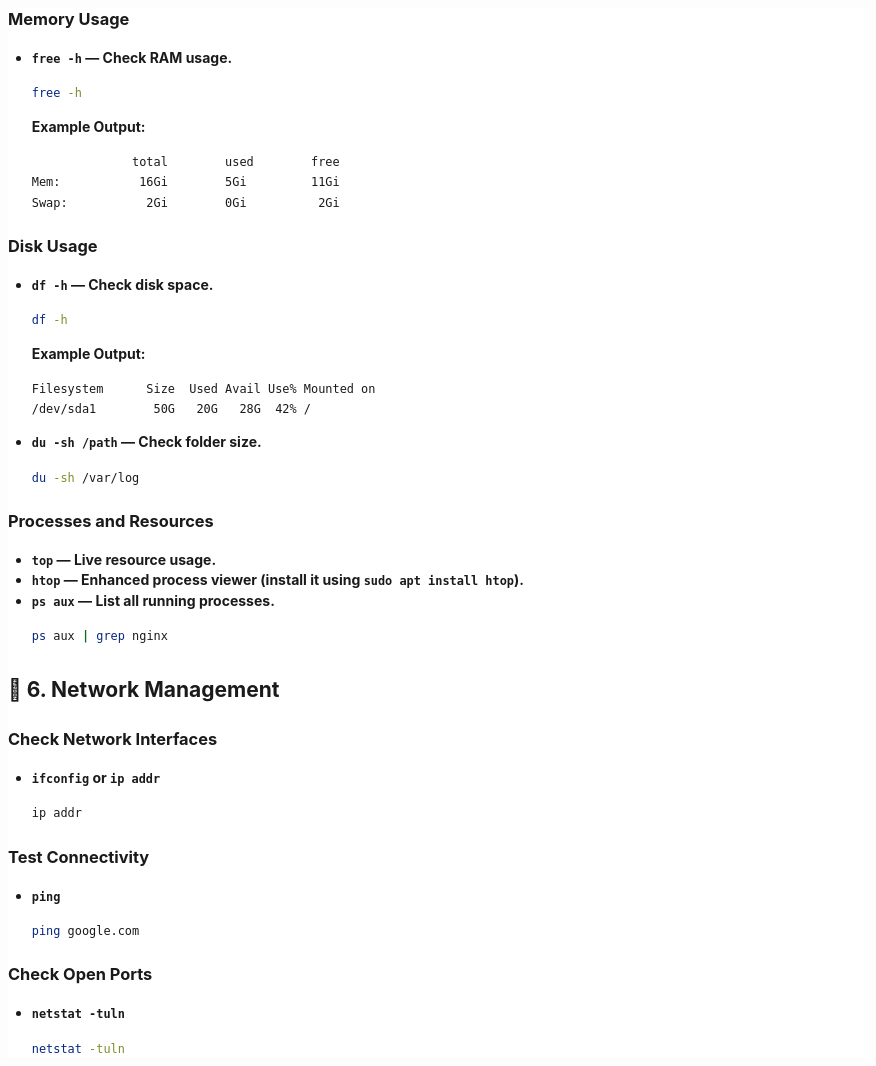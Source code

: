 ### Memory Usage
- **`free -h` — Check RAM usage.**
  ```bash
  free -h
  ```
  **Example Output:**
  ```bash
                total        used        free
  Mem:           16Gi        5Gi         11Gi
  Swap:           2Gi        0Gi          2Gi
  ```

### Disk Usage
- **`df -h` — Check disk space.**
  ```bash
  df -h
  ```
  **Example Output:**
  ```bash
  Filesystem      Size  Used Avail Use% Mounted on
  /dev/sda1        50G   20G   28G  42% /
  ```

- **`du -sh /path` — Check folder size.**
  ```bash
  du -sh /var/log
  ```

### Processes and Resources
- **`top` — Live resource usage.**
- **`htop` — Enhanced process viewer (install it using `sudo apt install htop`).**
- **`ps aux` — List all running processes.**
  ```bash
  ps aux | grep nginx
  ```

## 🔗 6. Network Management

### Check Network Interfaces
- **`ifconfig` or `ip addr`**
  ```bash
  ip addr
  ```

### Test Connectivity
- **`ping`**
  ```bash
  ping google.com
  ```

### Check Open Ports
- **`netstat -tuln`**
  ```bash
  netstat -tuln
  ```
